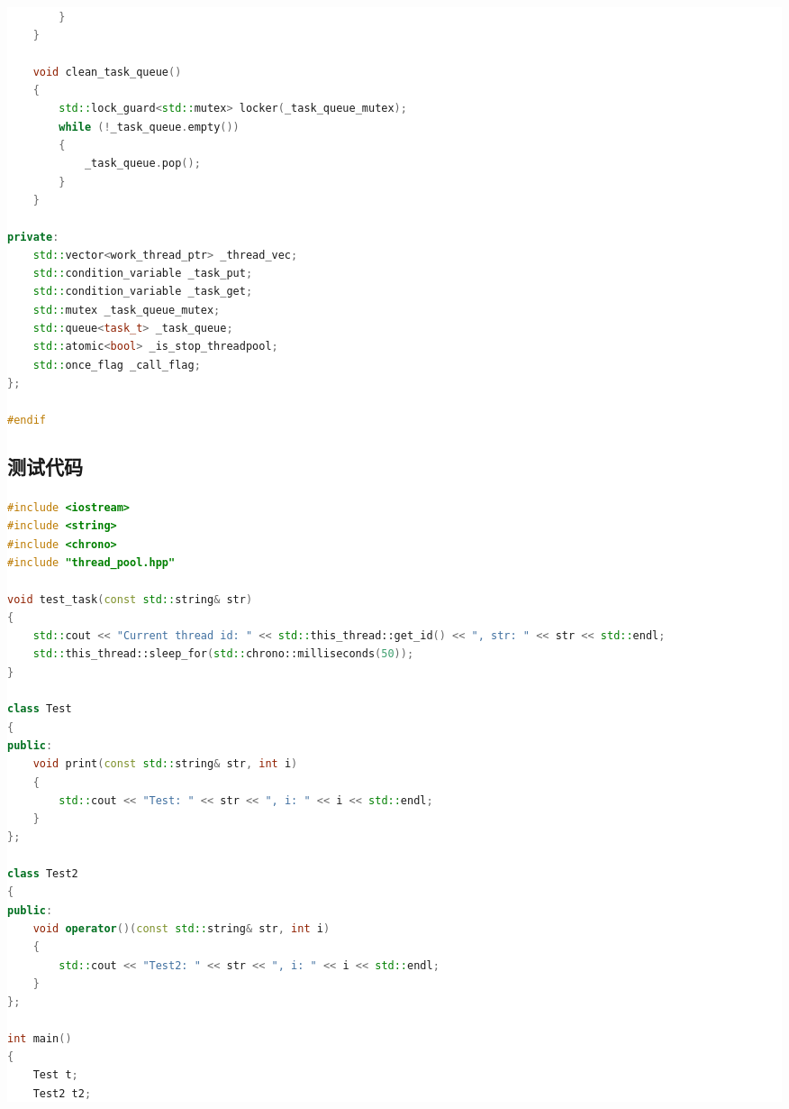 ```cpp
        }
    }

    void clean_task_queue()
    {
        std::lock_guard<std::mutex> locker(_task_queue_mutex);
        while (!_task_queue.empty())
        {
            _task_queue.pop();
        }
    }

private:
    std::vector<work_thread_ptr> _thread_vec;
    std::condition_variable _task_put;
    std::condition_variable _task_get;
    std::mutex _task_queue_mutex;
    std::queue<task_t> _task_queue;
    std::atomic<bool> _is_stop_threadpool;
    std::once_flag _call_flag;
};

#endif

```

测试代码
-----

```cpp
#include <iostream>
#include <string>
#include <chrono>
#include "thread_pool.hpp"

void test_task(const std::string& str)
{
    std::cout << "Current thread id: " << std::this_thread::get_id() << ", str: " << str << std::endl;
    std::this_thread::sleep_for(std::chrono::milliseconds(50));
}

class Test
{
public:
    void print(const std::string& str, int i)
    {
        std::cout << "Test: " << str << ", i: " << i << std::endl;
    }
};

class Test2
{
public:
    void operator()(const std::string& str, int i)
    {
        std::cout << "Test2: " << str << ", i: " << i << std::endl;
    }
};

int main()
{
    Test t;
    Test2 t2;
```